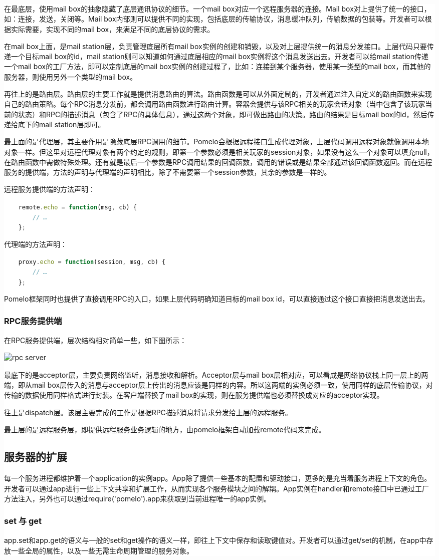 
在最底层，使用mail box的抽象隐藏了底层通讯协议的细节。一个mail box对应一个远程服务器的连接。Mail box对上提供了统一的接口，如：连接，发送，关闭等。Mail box内部则可以提供不同的实现，包括底层的传输协议，消息缓冲队列，传输数据的包装等。开发者可以根据实际需要，实现不同的mail box，来满足不同的底层协议的需求。

在mail box上面，是mail station层，负责管理底层所有mail box实例的创建和销毁，以及对上层提供统一的消息分发接口。上层代码只要传递一个目标mail box的id，mail station则可以知道如何通过底层相应的mail box实例将这个消息发送出去。开发者可以给mail station传递一个mail box的工厂方法，即可以定制底层的mail box实例的创建过程了，比如：连接到某个服务器，使用某一类型的mail box，而其他的服务器，则使用另外一个类型的mail box。

再往上的是路由层。路由层的主要工作就是提供消息路由的算法。路由函数是可以从外面定制的，开发者通过注入自定义的路由函数来实现自己的路由策略。每个RPC消息分发前，都会调用路由函数进行路由计算。容器会提供与该RPC相关的玩家会话对象（当中包含了该玩家当前的状态）和RPC的描述消息（包含了RPC的具体信息），通过这两个对象，即可做出路由的决策。路由的结果是目标mail box的id，然后传递给底下的mail station层即可。

最上面的是代理层，其主要作用是隐藏底层RPC调用的细节。Pomelo会根据远程接口生成代理对象，上层代码调用远程对象就像调用本地对象一样。但这里对远程代理对象有两个约定的规则，即第一个参数必须是相关玩家的session对象，如果没有这么一个对象可以填充null，在路由函数中需做特殊处理。还有就是最后一个参数是RPC调用结果的回调函数，调用的错误或是结果全部通过该回调函数返回。而在远程服务的提供端，方法的声明与代理端的声明相比，除了不需要第一个session参数，其余的参数是一样的。

远程服务提供端的方法声明：

```javascript
	remote.echo = function(msg, cb) {
		// …
	};
```

代理端的方法声明：

```javascript
	proxy.echo = function(session, msg, cb) {
		// …
	};
```

Pomelo框架同时也提供了直接调用RPC的入口，如果上层代码明确知道目标的mail box id，可以直接通过这个接口直接把消息发送出去。

### RPC服务提供端

在RPC服务提供端，层次结构相对简单一些，如下图所示：

![rpc server](http://pomelo.netease.com/resource/documentImage/rpc-server.png)

最底下的是acceptor层，主要负责网络监听，消息接收和解析。Acceptor层与mail box层相对应，可以看成是网络协议栈上同一层上的两端，即从mail box层传入的消息与acceptor层上传出的消息应该是同样的内容。所以这两端的实例必须一致，使用同样的底层传输协议，对传输的数据使用同样格式进行封装。在客户端替换了mail box的实现，则在服务提供端也必须替换成对应的acceptor实现。

往上是dispatch层。该层主要完成的工作是根据RPC描述消息将请求分发给上层的远程服务。

最上层的是远程服务层，即提供远程服务业务逻辑的地方，由pomelo框架自动加载remote代码来完成。

## 服务器的扩展

每一个服务进程都维护着一个application的实例app。App除了提供一些基本的配置和驱动接口，更多的是充当着服务进程上下文的角色。开发者可以通过app进行一些上下文共享和扩展工作，从而实现各个服务模块之间的解耦。App实例在handler和remote接口中已通过工厂方法注入，另外也可以通过require('pomelo').app来获取到当前进程唯一的app实例。

### set 与 get
app.set和app.get的语义与一般的set和get操作的语义一样，即往上下文中保存和读取键值对。开发者可以通过get/set的机制，在app中存放一些全局的属性，以及一些无需生命周期管理的服务对象。
